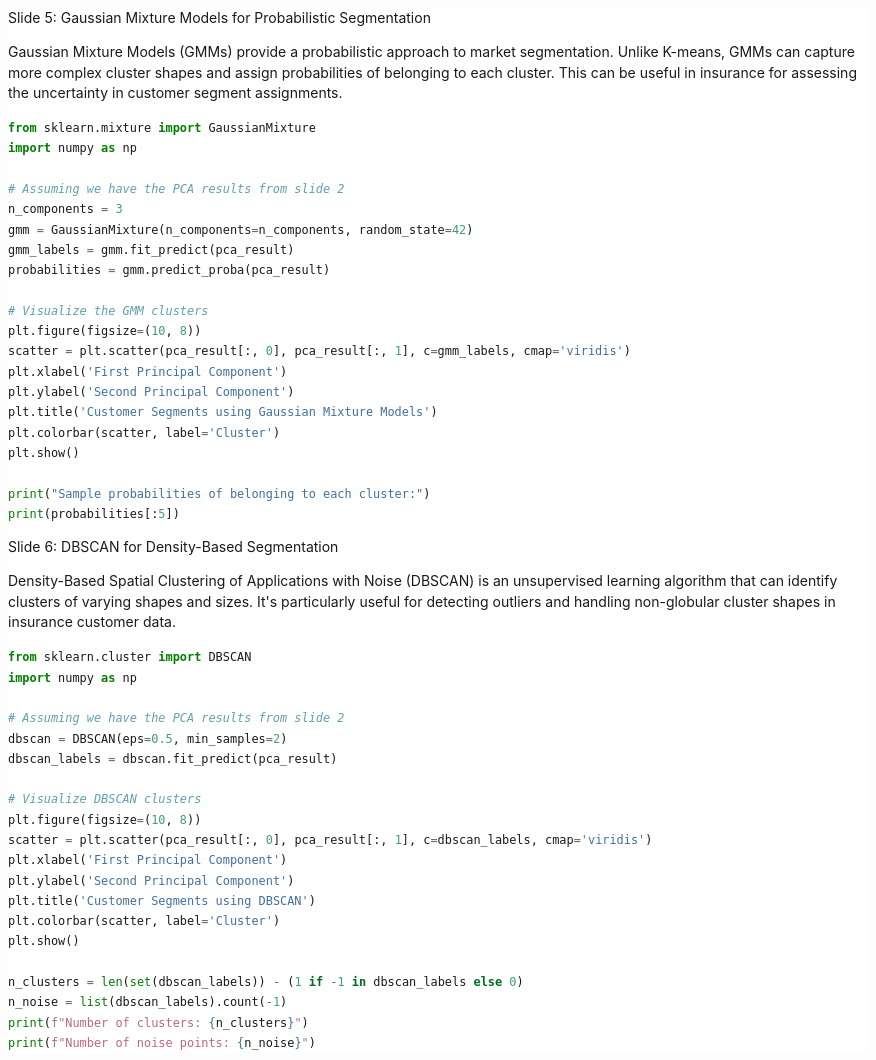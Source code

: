 Slide 5: Gaussian Mixture Models for Probabilistic Segmentation

Gaussian Mixture Models (GMMs) provide a probabilistic approach to market segmentation. Unlike K-means, GMMs can capture more complex cluster shapes and assign probabilities of belonging to each cluster. This can be useful in insurance for assessing the uncertainty in customer segment assignments.

```python
from sklearn.mixture import GaussianMixture
import numpy as np

# Assuming we have the PCA results from slide 2
n_components = 3
gmm = GaussianMixture(n_components=n_components, random_state=42)
gmm_labels = gmm.fit_predict(pca_result)
probabilities = gmm.predict_proba(pca_result)

# Visualize the GMM clusters
plt.figure(figsize=(10, 8))
scatter = plt.scatter(pca_result[:, 0], pca_result[:, 1], c=gmm_labels, cmap='viridis')
plt.xlabel('First Principal Component')
plt.ylabel('Second Principal Component')
plt.title('Customer Segments using Gaussian Mixture Models')
plt.colorbar(scatter, label='Cluster')
plt.show()

print("Sample probabilities of belonging to each cluster:")
print(probabilities[:5])
```

Slide 6: DBSCAN for Density-Based Segmentation

Density-Based Spatial Clustering of Applications with Noise (DBSCAN) is an unsupervised learning algorithm that can identify clusters of varying shapes and sizes. It's particularly useful for detecting outliers and handling non-globular cluster shapes in insurance customer data.

```python
from sklearn.cluster import DBSCAN
import numpy as np

# Assuming we have the PCA results from slide 2
dbscan = DBSCAN(eps=0.5, min_samples=2)
dbscan_labels = dbscan.fit_predict(pca_result)

# Visualize DBSCAN clusters
plt.figure(figsize=(10, 8))
scatter = plt.scatter(pca_result[:, 0], pca_result[:, 1], c=dbscan_labels, cmap='viridis')
plt.xlabel('First Principal Component')
plt.ylabel('Second Principal Component')
plt.title('Customer Segments using DBSCAN')
plt.colorbar(scatter, label='Cluster')
plt.show()

n_clusters = len(set(dbscan_labels)) - (1 if -1 in dbscan_labels else 0)
n_noise = list(dbscan_labels).count(-1)
print(f"Number of clusters: {n_clusters}")
print(f"Number of noise points: {n_noise}")
```
